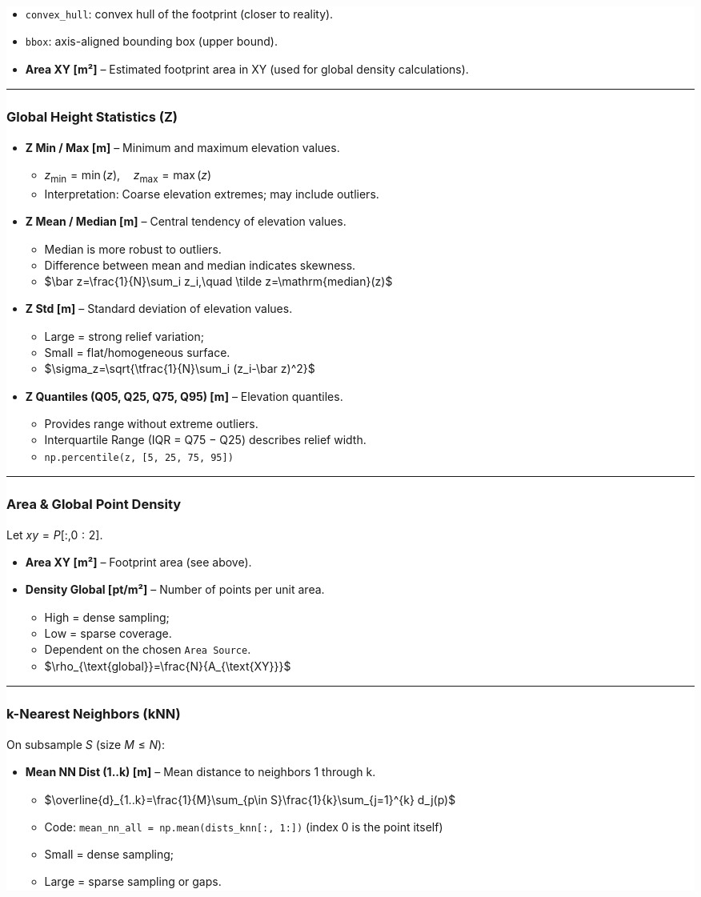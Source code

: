   * `convex_hull`: convex hull of the footprint (closer to reality).
  * `bbox`: axis-aligned bounding box (upper bound).

* **Area XY \[m²]** – Estimated footprint area in XY (used for global density calculations).

---

### Global Height Statistics (Z)


* **Z Min / Max \[m]** – Minimum and maximum elevation values.
  *   $z_{\min}=\min(z),\quad z_{\max}=\max(z)$
  * Interpretation: Coarse elevation extremes; may include outliers.

* **Z Mean / Median \[m]** – Central tendency of elevation values.

  * Median is more robust to outliers.
  * Difference between mean and median indicates skewness.
  * $\bar z=\frac{1}{N}\sum_i z_i,\quad \tilde z=\mathrm{median}(z)$

* **Z Std \[m]** – Standard deviation of elevation values.

  * Large = strong relief variation;
  * Small = flat/homogeneous surface.
  * $\sigma_z=\sqrt{\tfrac{1}{N}\sum_i (z_i-\bar z)^2}$

* **Z Quantiles (Q05, Q25, Q75, Q95) \[m]** – Elevation quantiles.

  * Provides range without extreme outliers.
  * Interquartile Range (IQR = Q75 − Q25) describes relief width.
  * `np.percentile(z, [5, 25, 75, 95])`

---

### Area & Global Point Density

Let $xy = P[:,0:2]$.

* **Area XY \[m²]** – Footprint area (see above).
* **Density Global \[pt/m²]** – Number of points per unit area.

  * High = dense sampling;
  * Low = sparse coverage.
  * Dependent on the chosen `Area Source`.
  * $\rho_{\text{global}}=\frac{N}{A_{\text{XY}}}$

---


### k-Nearest Neighbors (kNN)
On subsample $S$ (size $M\le N$):

* **Mean NN Dist (1..k) \[m]** – Mean distance to neighbors 1 through k.
  * $\overline{d}_{1..k}=\frac{1}{M}\sum_{p\in S}\frac{1}{k}\sum_{j=1}^{k} d_j(p)$
  * Code: `mean_nn_all = np.mean(dists_knn[:, 1:])` (index 0 is the point itself)

  * Small = dense sampling;
  * Large = sparse sampling or gaps.
